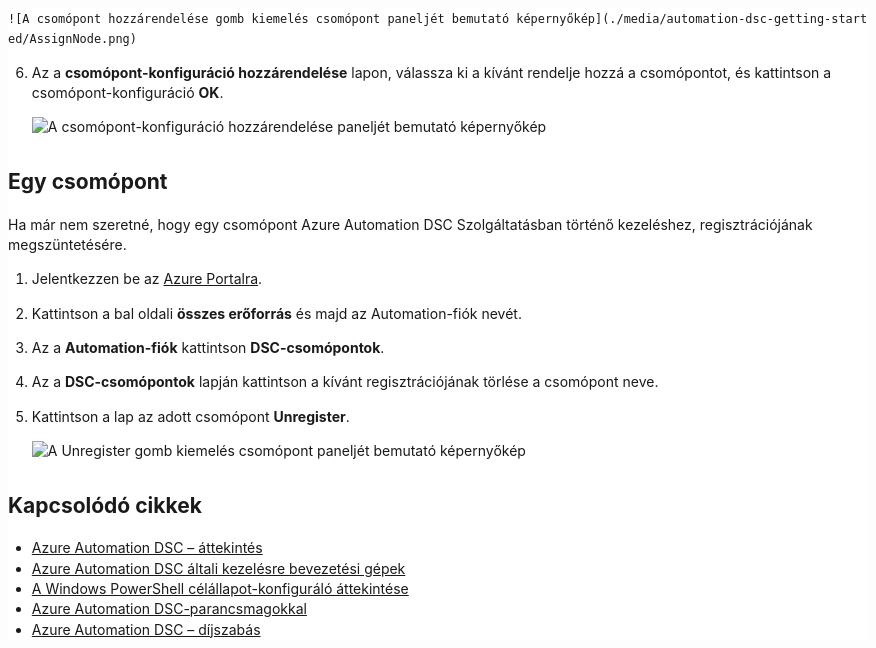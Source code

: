     ![A csomópont hozzárendelése gomb kiemelés csomópont paneljét bemutató képernyőkép](./media/automation-dsc-getting-started/AssignNode.png)
6. Az a **csomópont-konfiguráció hozzárendelése** lapon, válassza ki a kívánt rendelje hozzá a csomópontot, és kattintson a csomópont-konfiguráció **OK**.
   
    ![A csomópont-konfiguráció hozzárendelése paneljét bemutató képernyőkép](./media/automation-dsc-getting-started/AssignNodeConfig.png)

## <a name="unregistering-a-node"></a>Egy csomópont
Ha már nem szeretné, hogy egy csomópont Azure Automation DSC Szolgáltatásban történő kezeléshez, regisztrációjának megszüntetésére.

1. Jelentkezzen be az [Azure Portalra](https://portal.azure.com).
2. Kattintson a bal oldali **összes erőforrás** és majd az Automation-fiók nevét.
3. Az a **Automation-fiók** kattintson **DSC-csomópontok**.
4. Az a **DSC-csomópontok** lapján kattintson a kívánt regisztrációjának törlése a csomópont neve.
5. Kattintson a lap az adott csomópont **Unregister**.
   
    ![A Unregister gomb kiemelés csomópont paneljét bemutató képernyőkép](./media/automation-dsc-getting-started/UnregisterNode.png)

## <a name="related-articles"></a>Kapcsolódó cikkek
* [Azure Automation DSC – áttekintés](automation-dsc-overview.md)
* [Azure Automation DSC általi kezelésre bevezetési gépek](automation-dsc-onboarding.md)
* [A Windows PowerShell célállapot-konfiguráló áttekintése](https://msdn.microsoft.com/powershell/dsc/overview)
* [Azure Automation DSC-parancsmagokkal](/powershell/module/azurerm.automation/#automation)
* [Azure Automation DSC – díjszabás](https://azure.microsoft.com/pricing/details/automation/)

